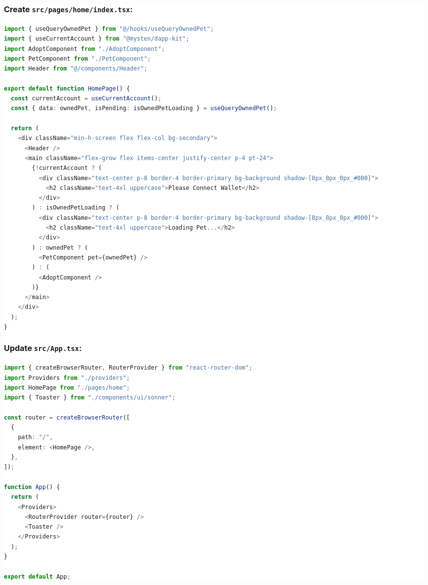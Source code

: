 ### Create **`src/pages/home/index.tsx`**:

```typescript
import { useQueryOwnedPet } from "@/hooks/useQueryOwnedPet";
import { useCurrentAccount } from "@mysten/dapp-kit";
import AdoptComponent from "./AdoptComponent";
import PetComponent from "./PetComponent";
import Header from "@/components/Header";

export default function HomePage() {
  const currentAccount = useCurrentAccount();
  const { data: ownedPet, isPending: isOwnedPetLoading } = useQueryOwnedPet();

  return (
    <div className="min-h-screen flex flex-col bg-secondary">
      <Header />
      <main className="flex-grow flex items-center justify-center p-4 pt-24">
        {!currentAccount ? (
          <div className="text-center p-8 border-4 border-primary bg-background shadow-[8px_8px_0px_#000]">
            <h2 className="text-4xl uppercase">Please Connect Wallet</h2>
          </div>
        ) : isOwnedPetLoading ? (
          <div className="text-center p-8 border-4 border-primary bg-background shadow-[8px_8px_0px_#000]">
            <h2 className="text-4xl uppercase">Loading Pet...</h2>
          </div>
        ) : ownedPet ? (
          <PetComponent pet={ownedPet} />
        ) : (
          <AdoptComponent />
        )}
      </main>
    </div>
  );
}
```

### Update **`src/App.tsx`**:

```typescript
import { createBrowserRouter, RouterProvider } from "react-router-dom";
import Providers from "./providers";
import HomePage from "./pages/home";
import { Toaster } from "./components/ui/sonner";

const router = createBrowserRouter([
  {
    path: "/",
    element: <HomePage />,
  },
]);

function App() {
  return (
    <Providers>
      <RouterProvider router={router} />
      <Toaster />
    </Providers>
  );
}

export default App;
```
